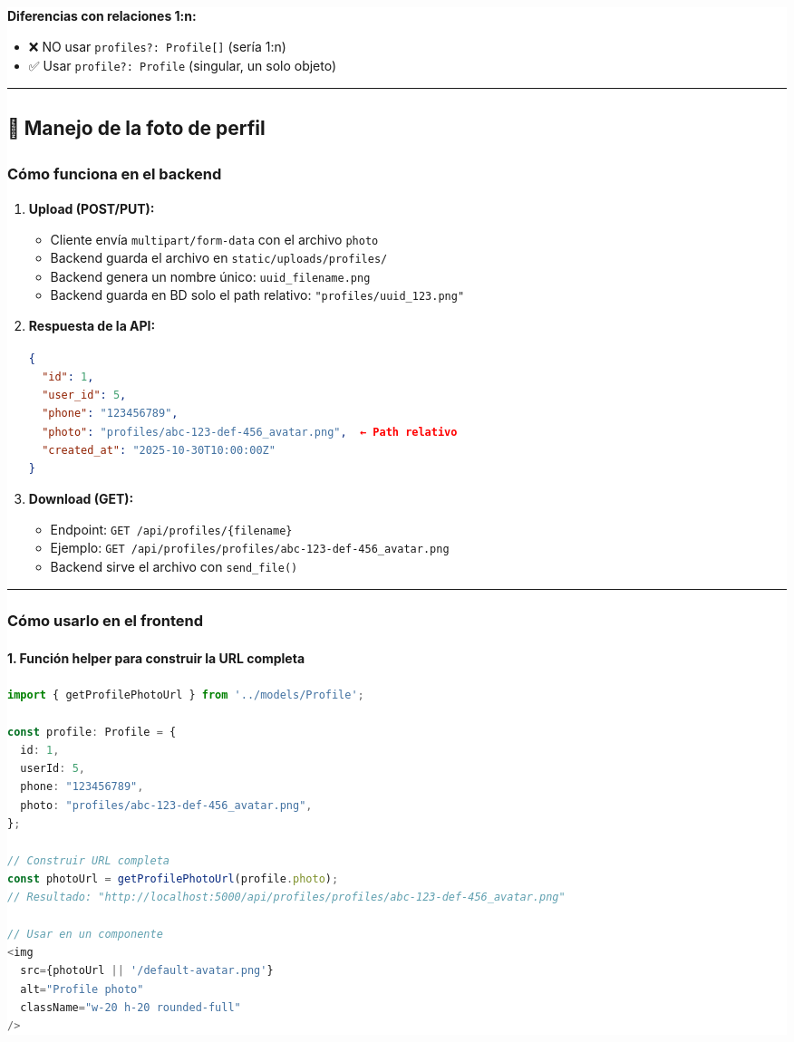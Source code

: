 **Diferencias con relaciones 1:n:**
- ❌ NO usar `profiles?: Profile[]` (sería 1:n)
- ✅ Usar `profile?: Profile` (singular, un solo objeto)

---

## 📸 Manejo de la foto de perfil

### Cómo funciona en el backend

1. **Upload (POST/PUT):**
   - Cliente envía `multipart/form-data` con el archivo `photo`
   - Backend guarda el archivo en `static/uploads/profiles/`
   - Backend genera un nombre único: `uuid_filename.png`
   - Backend guarda en BD solo el path relativo: `"profiles/uuid_123.png"`

2. **Respuesta de la API:**
   ```json
   {
     "id": 1,
     "user_id": 5,
     "phone": "123456789",
     "photo": "profiles/abc-123-def-456_avatar.png",  ← Path relativo
     "created_at": "2025-10-30T10:00:00Z"
   }
   ```

3. **Download (GET):**
   - Endpoint: `GET /api/profiles/{filename}`
   - Ejemplo: `GET /api/profiles/profiles/abc-123-def-456_avatar.png`
   - Backend sirve el archivo con `send_file()`

---

### Cómo usarlo en el frontend

#### 1. Función helper para construir la URL completa

```typescript
import { getProfilePhotoUrl } from '../models/Profile';

const profile: Profile = {
  id: 1,
  userId: 5,
  phone: "123456789",
  photo: "profiles/abc-123-def-456_avatar.png",
};

// Construir URL completa
const photoUrl = getProfilePhotoUrl(profile.photo);
// Resultado: "http://localhost:5000/api/profiles/profiles/abc-123-def-456_avatar.png"

// Usar en un componente
<img 
  src={photoUrl || '/default-avatar.png'} 
  alt="Profile photo" 
  className="w-20 h-20 rounded-full"
/>
```
